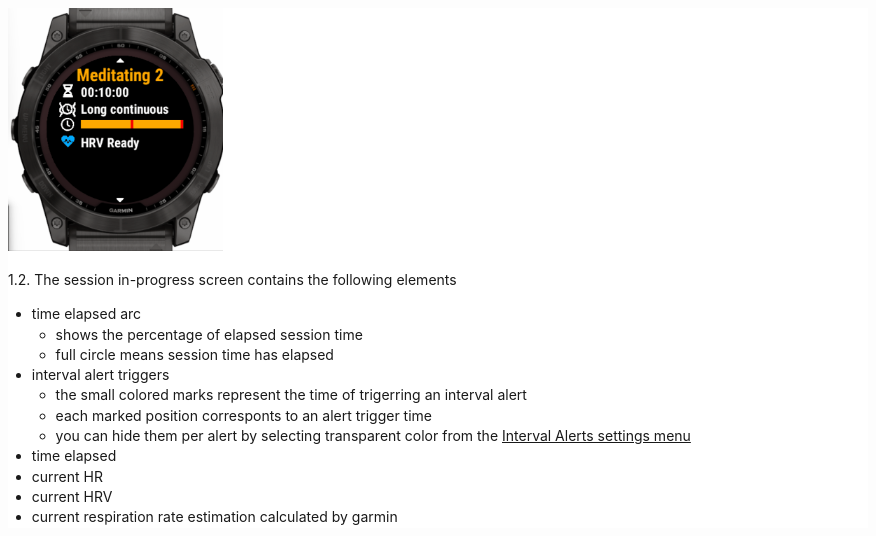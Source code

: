 <img src="userGuideScreenshots/sessionPicker.gif"  width="25%" height="25%" alt="Session Picker"/>

1.2. The session in-progress screen contains the following elements

- time elapsed arc
  - shows the percentage of elapsed session time
  - full circle means session time has elapsed
- interval alert triggers
  - the small colored marks represent the time of trigerring an interval alert
  - each marked position corresponts to an alert trigger time
  - you can hide them per alert by selecting transparent color from the [Interval Alerts settings menu](#2-configuring-a-session)
- time elapsed
- current HR
- current HRV
- current respiration rate estimation calculated by garmin
